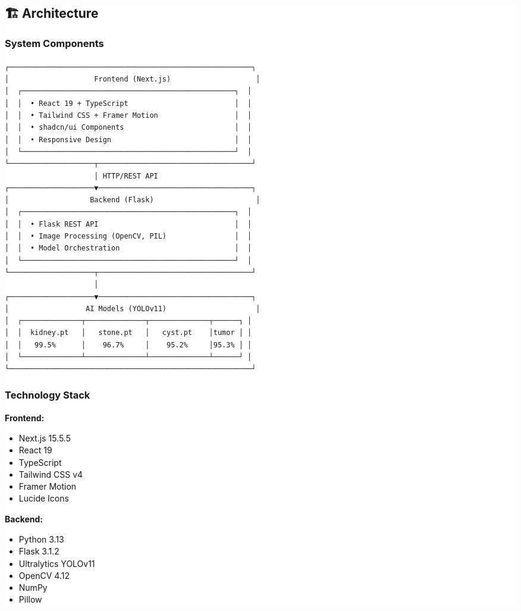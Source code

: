 
## 🏗 Architecture

### System Components

```
┌─────────────────────────────────────────────────────────┐
│                    Frontend (Next.js)                    │
│  ┌──────────────────────────────────────────────────┐  │
│  │  • React 19 + TypeScript                         │  │
│  │  • Tailwind CSS + Framer Motion                  │  │
│  │  • shadcn/ui Components                          │  │
│  │  • Responsive Design                             │  │
│  └──────────────────────────────────────────────────┘  │
└────────────────────┬────────────────────────────────────┘
                     │ HTTP/REST API
┌────────────────────▼────────────────────────────────────┐
│                   Backend (Flask)                        │
│  ┌──────────────────────────────────────────────────┐  │
│  │  • Flask REST API                                │  │
│  │  • Image Processing (OpenCV, PIL)                │  │
│  │  • Model Orchestration                           │  │
│  └──────────────────────────────────────────────────┘  │
└────────────────────┬────────────────────────────────────┘
                     │
┌────────────────────▼────────────────────────────────────┐
│                  AI Models (YOLOv11)                     │
│  ┌──────────────┬──────────────┬──────────────┬──────┐ │
│  │  kidney.pt   │   stone.pt   │   cyst.pt    │tumor │ │
│  │   99.5%      │    96.7%     │    95.2%     │95.3% │ │
│  └──────────────┴──────────────┴──────────────┴──────┘ │
└─────────────────────────────────────────────────────────┘
```

### Technology Stack

**Frontend:**
- Next.js 15.5.5
- React 19
- TypeScript
- Tailwind CSS v4
- Framer Motion
- Lucide Icons

**Backend:**
- Python 3.13
- Flask 3.1.2
- Ultralytics YOLOv11
- OpenCV 4.12
- NumPy
- Pillow
